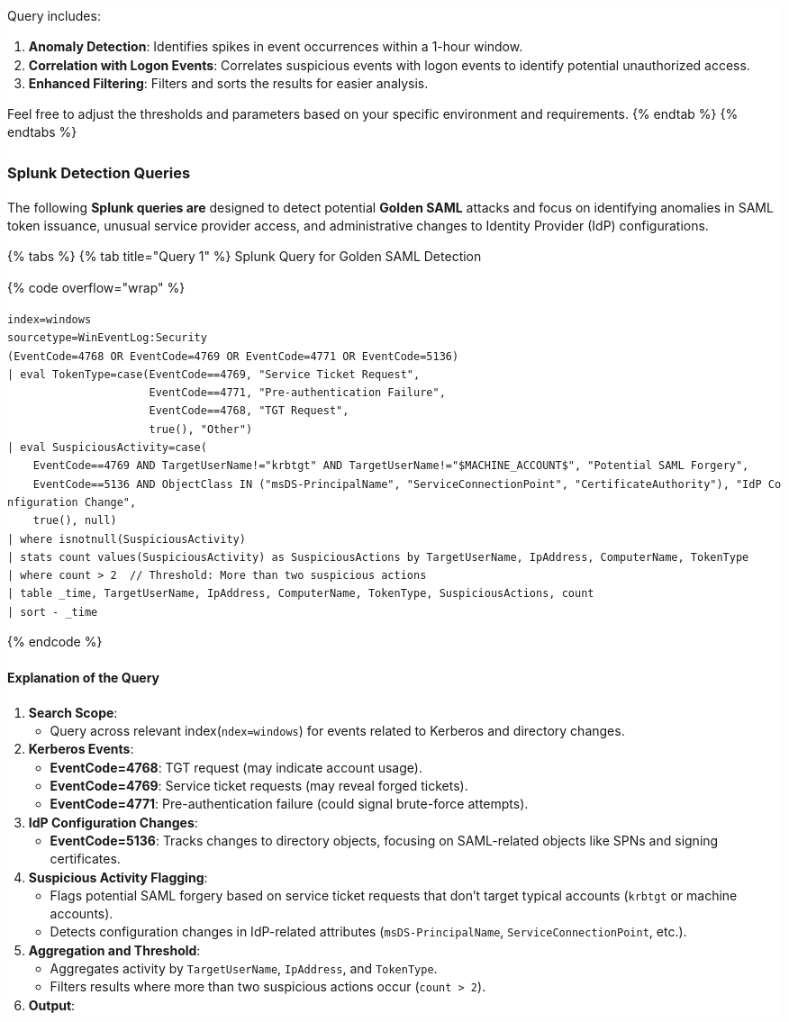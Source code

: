 Query includes:

1. **Anomaly Detection**: Identifies spikes in event occurrences within a 1-hour window.
2. **Correlation with Logon Events**: Correlates suspicious events with logon events to identify potential unauthorized access.
3. **Enhanced Filtering**: Filters and sorts the results for easier analysis.

Feel free to adjust the thresholds and parameters based on your specific environment and requirements.
{% endtab %}
{% endtabs %}

### Splunk Detection Queries

The following **Splunk queries are** designed to detect potential **Golden SAML** attacks and focus on identifying anomalies in SAML token issuance, unusual service provider access, and administrative changes to Identity Provider (IdP) configurations.

{% tabs %}
{% tab title="Query 1" %}
Splunk Query for Golden SAML Detection

{% code overflow="wrap" %}
```splunk-spl
index=windows
sourcetype=WinEventLog:Security
(EventCode=4768 OR EventCode=4769 OR EventCode=4771 OR EventCode=5136)
| eval TokenType=case(EventCode==4769, "Service Ticket Request",
                      EventCode==4771, "Pre-authentication Failure",
                      EventCode==4768, "TGT Request",
                      true(), "Other")
| eval SuspiciousActivity=case(
    EventCode==4769 AND TargetUserName!="krbtgt" AND TargetUserName!="$MACHINE_ACCOUNT$", "Potential SAML Forgery",
    EventCode==5136 AND ObjectClass IN ("msDS-PrincipalName", "ServiceConnectionPoint", "CertificateAuthority"), "IdP Configuration Change",
    true(), null)
| where isnotnull(SuspiciousActivity)
| stats count values(SuspiciousActivity) as SuspiciousActions by TargetUserName, IpAddress, ComputerName, TokenType
| where count > 2  // Threshold: More than two suspicious actions
| table _time, TargetUserName, IpAddress, ComputerName, TokenType, SuspiciousActions, count
| sort - _time
```
{% endcode %}

#### **Explanation of the Query**

1. **Search Scope**:
   * Query across relevant index(`ndex=windows`) for events related to Kerberos and directory changes.
2. **Kerberos Events**:
   * **EventCode=4768**: TGT request (may indicate account usage).
   * **EventCode=4769**: Service ticket requests (may reveal forged tickets).
   * **EventCode=4771**: Pre-authentication failure (could signal brute-force attempts).
3. **IdP Configuration Changes**:
   * **EventCode=5136**: Tracks changes to directory objects, focusing on SAML-related objects like SPNs and signing certificates.
4. **Suspicious Activity Flagging**:
   * Flags potential SAML forgery based on service ticket requests that don’t target typical accounts (`krbtgt` or machine accounts).
   * Detects configuration changes in IdP-related attributes (`msDS-PrincipalName`, `ServiceConnectionPoint`, etc.).
5. **Aggregation and Threshold**:
   * Aggregates activity by `TargetUserName`, `IpAddress`, and `TokenType`.
   * Filters results where more than two suspicious actions occur (`count > 2`).
6. **Output**: